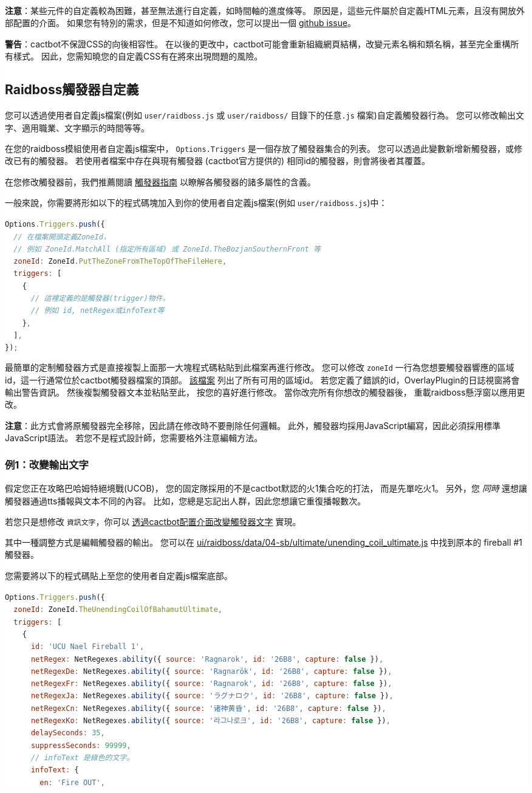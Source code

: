 **注意**：某些元件的自定義較為困難，甚至無法進行自定義，如時間軸的進度條等。 原因是，這些元件屬於自定義HTML元素，且沒有開放外部配置的介面。 如果您有特別的需求，但是不知道如何修改，您可以提出一個 [github issue](https://github.com/quisquous/cactbot/issues/new/choose)。

**警告**：cactbot不保證CSS的向後相容性。 在以後的更改中，cactbot可能會重新組織網頁結構，改變元素名稱和類名稱，甚至完全重構所有樣式。 因此，您需知曉您的自定義CSS有在將來出現問題的風險。

## Raidboss觸發器自定義

您可以透過使用者自定義js檔案(例如 `user/raidboss.js` 或 `user/raidboss/` 目錄下的任意`.js` 檔案)自定義觸發器行為。 您可以修改輸出文字、適用職業、文字顯示的時間等等。

在您的raidboss模組使用者自定義js檔案中， `Options.Triggers` 是一個存放了觸發器集合的列表。 您可以透過此變數新增新觸發器，或修改已有的觸發器。 若使用者檔案中存在與現有觸發器 (cactbot官方提供的) 相同id的觸發器，則會將後者其覆蓋。

在您修改觸發器前，我們推薦閱讀 [觸發器指南](RaidbossGuide.md) 以瞭解各觸發器的諸多屬性的含義。

一般來說，你需要將形如以下的程式碼塊加入到你的使用者自定義js檔案(例如 `user/raidboss.js`)中：

```javascript
Options.Triggers.push({
  // 在檔案開頭定義ZoneId，
  // 例如 ZoneId.MatchAll (指定所有區域) 或 ZoneId.TheBozjanSouthernFront 等
  zoneId: ZoneId.PutTheZoneFromTheTopOfTheFileHere,
  triggers: [
    {
      // 這裡定義的是觸發器(trigger)物件。
      // 例如 id, netRegex或infoText等
    },
  ],
});
```

最簡單的定制觸發器方式是直接複製上面那一大塊程式碼粘貼到此檔案再進行修改。 您可以修改 `zoneId` 一行為您想要觸發器響應的區域id，這一行通常位於cactbot觸發器檔案的頂部。 [該檔案](../resources/zone_id.js) 列出了所有可用的區域id。 若您定義了錯誤的id，OverlayPlugin的日誌視窗將會輸出警告資訊。 然後複製觸發器文本並粘貼至此， 按您的喜好進行修改。 當你改完所有你想改的觸發器後， 重載raidboss懸浮窗以應用更改。

**注意**：此方式會將原觸發器完全移除，因此請在修改時不要刪除任何邏輯。 此外，觸發器均採用JavaScript編寫，因此必須採用標準JavaScript語法。 若您不是程式設計師，您需要格外注意編輯方法。

### 例1：改變輸出文字

假定您正在攻略巴哈姆特絕境戰(UCOB)， 您的固定隊採用的不是cactbot默認的火1集合吃的打法， 而是先單吃火1。 另外，您 *同時* 還想讓觸發器通過tts播報與文本不同的內容。 比如，您總是忘記出人群，因此您想讓它重復播報數次。

若您只是想修改 `資訊文字`，你可以 [透過cactbot配置介面改變觸發器文字](#changing-trigger-text-with-the-cactbot-ui) 實現。

其中一種調整方式是編輯觸發器的輸出。 您可以在 [ui/raidboss/data/04-sb/ultimate/unending_coil_ultimate.js](https://github.com/quisquous/cactbot/blob/cce8bc6b10d2210fa512bd1c8edd39c260cc3df8/ui/raidboss/data/04-sb/ultimate/unending_coil_ultimate.js#L715-L743) 中找到原本的 fireball #1 觸發器。

您需要將以下的程式碼貼上至您的使用者自定義js檔案底部。

```javascript
Options.Triggers.push({
  zoneId: ZoneId.TheUnendingCoilOfBahamutUltimate,
  triggers: [
    {
      id: 'UCU Nael Fireball 1',
      netRegex: NetRegexes.ability({ source: 'Ragnarok', id: '26B8', capture: false }),
      netRegexDe: NetRegexes.ability({ source: 'Ragnarök', id: '26B8', capture: false }),
      netRegexFr: NetRegexes.ability({ source: 'Ragnarok', id: '26B8', capture: false }),
      netRegexJa: NetRegexes.ability({ source: 'ラグナロク', id: '26B8', capture: false }),
      netRegexCn: NetRegexes.ability({ source: '诸神黄昏', id: '26B8', capture: false }),
      netRegexKo: NetRegexes.ability({ source: '라그나로크', id: '26B8', capture: false }),
      delaySeconds: 35,
      suppressSeconds: 99999,
      // infoText 是綠色的文字。
      infoText: {
        en: 'Fire OUT',
```